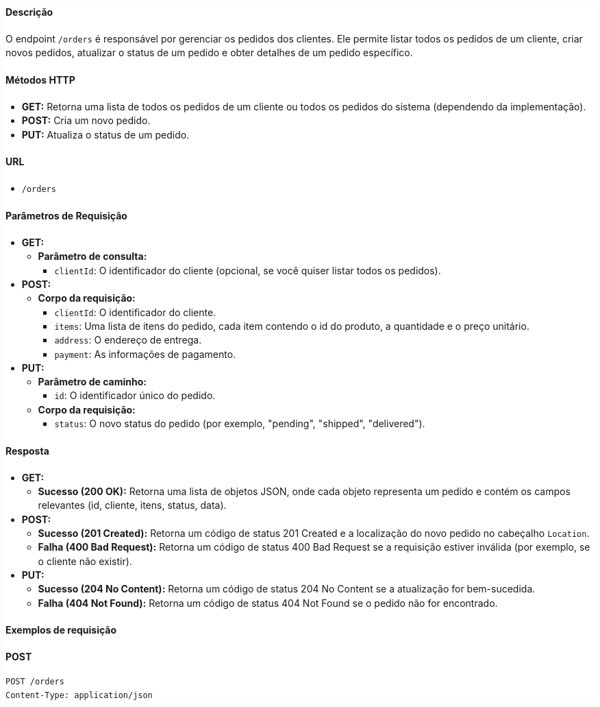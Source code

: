 #### Descrição

O endpoint `/orders` é responsável por gerenciar os pedidos dos clientes. Ele permite listar todos os pedidos de um cliente, criar novos pedidos, atualizar o status de um pedido e obter detalhes de um pedido específico.

#### Métodos HTTP

* **GET:** Retorna uma lista de todos os pedidos de um cliente ou todos os pedidos do sistema (dependendo da implementação).
* **POST:** Cria um novo pedido.
* **PUT:** Atualiza o status de um pedido.

#### URL

* `/orders`

#### Parâmetros de Requisição

* **GET:**
    * **Parâmetro de consulta:**
        * `clientId`: O identificador do cliente (opcional, se você quiser listar todos os pedidos).
* **POST:**
    * **Corpo da requisição:**
        * `clientId`: O identificador do cliente.
        * `items`: Uma lista de itens do pedido, cada item contendo o id do produto, a quantidade e o preço unitário.
        * `address`: O endereço de entrega.
        * `payment`: As informações de pagamento.
* **PUT:**
    * **Parâmetro de caminho:**
        * `id`: O identificador único do pedido.
    * **Corpo da requisição:**
        * `status`: O novo status do pedido (por exemplo, "pending", "shipped", "delivered").

#### Resposta

* **GET:**
    * **Sucesso (200 OK):** Retorna uma lista de objetos JSON, onde cada objeto representa um pedido e contém os campos relevantes (id, cliente, itens, status, data).
* **POST:**
    * **Sucesso (201 Created):** Retorna um código de status 201 Created e a localização do novo pedido no cabeçalho `Location`.
    * **Falha (400 Bad Request):** Retorna um código de status 400 Bad Request se a requisição estiver inválida (por exemplo, se o cliente não existir).
* **PUT:**
    * **Sucesso (204 No Content):** Retorna um código de status 204 No Content se a atualização for bem-sucedida.
    * **Falha (404 Not Found):** Retorna um código de status 404 Not Found se o pedido não for encontrado.

#### Exemplos de requisição

**POST**
```
POST /orders
Content-Type: application/json
```
